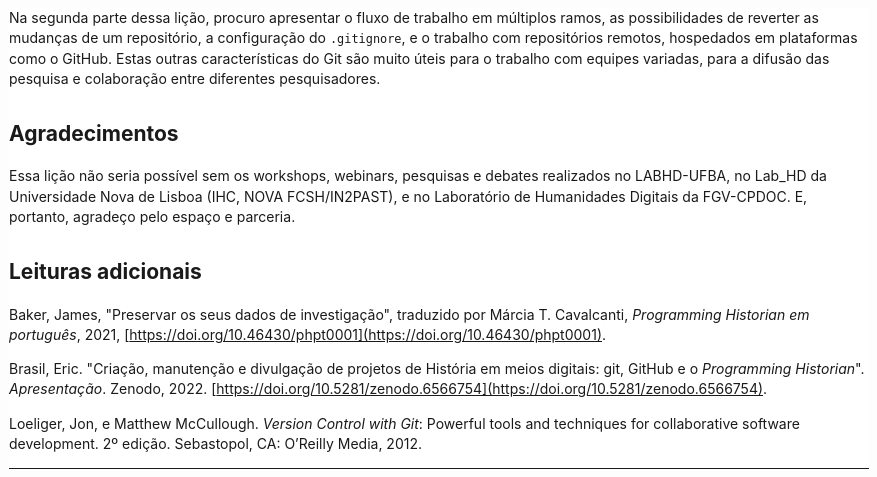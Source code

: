 Na segunda parte dessa lição, procuro apresentar o fluxo de trabalho em múltiplos ramos, as possibilidades de reverter as mudanças de um repositório, a configuração do `.gitignore`, e o trabalho com repositórios remotos, hospedados em plataformas como o GitHub. Estas outras características do Git são muito úteis para o trabalho com equipes variadas, para a difusão das pesquisa e colaboração entre diferentes pesquisadores.

## Agradecimentos

Essa lição não seria possível sem os workshops, webinars, pesquisas e debates realizados no LABHD-UFBA, no Lab_HD da Universidade Nova de Lisboa (IHC, NOVA FCSH/IN2PAST), e no Laboratório de Humanidades Digitais da FGV-CPDOC. E, portanto, agradeço pelo espaço e parceria.

## Leituras adicionais

Baker, James, "Preservar os seus dados de investigação", traduzido por Márcia T. Cavalcanti, *Programming Historian em português*, 2021, [https://doi.org/10.46430/phpt0001](https://doi.org/10.46430/phpt0001).

Brasil, Eric. "Criação, manutenção e divulgação de projetos de História em meios digitais: git, GitHub e o _Programming Historian_". *Apresentação*. Zenodo, 2022. [https://doi.org/10.5281/zenodo.6566754](https://doi.org/10.5281/zenodo.6566754).

Loeliger, Jon, e Matthew McCullough. *Version Control with Git*: Powerful tools and techniques for collaborative software development. 2º edição. Sebastopol, CA: O’Reilly Media, 2012.

---

[^traducao]: Uma vez que a tradução do Git é feita pela comunidade, a versão portuguesa remete para o português do Brasil (pt_BR) não existindo, até ao momento, uma versão em português de Portugal (pt_PT). Esta ainda apresenta trechos em inglês, o que pode gerar problemas de compreensão. Nesta lição utilizámos o padrão do Git existente para pt_BR.
[^terminal]: Para abrir o seu emulador de terminal padrão em distribuições Linux, basta clicar em `Super` + `t` e, no MacOs, basta clicar no Launchpad e procurar o "Terminal".
[^branches]: Falaremos mais detalhadamente sobre *branches* (em português, ramos) e respetivo fluxo de trabalho na parte dois desta lição.
[^main]: Seguindo debates públicos recentes, em 2020, o [GitHub alterou o padrão de nomeação do ramo principal](https://perma.cc/Z8LL-CGGC) de `master` para `main`. A questão também está a ser discutida no projeto Git, como pode ser visto [aqui](https://perma.cc/43UB-HSBR) (em inglês).
[^gitedit]: Pode ter acesso através do comando `git config --global --edit`.
[^echo]: É uma ferramente Unix que permite imprimir texto numa determinada saída. Aqui, utilizamos para inserir texto dentro de um ficheiro. Para mais informações [ver a documentação](https://perma.cc/DA4C-FCQD) (em inglês).
[^vim]: Editor de texto altamente configurável, comumente pré-instalado em sistemas Unix e MacOs. Veja a [documentação aqui](https://perma.cc/RJ78-9R75) (em inglês).
[^gitdate]: É possível configurar o modelo de apresentação da data e hora no Git. Para saber mais veja esta [documentação](https://perma.cc/7QAK-2MZ9) (em inglês) ou esta [explicação no StackOverflow](https://perma.cc/92VB-54TV) (em inglês).
[^torvald]: [Linus Torvald](https://perma.cc/V5YW-3BMW) é o criador e desenvolvedor do Kernel Linux, bem como o criador do Git.
[^github]: O GitHub é uma plataforma de hospedagem de repositórios Git, que permite a colaboração entre pesquisadores e a publicação de projetos de pesquisa, entre diversas outras funcionalidades que serão abordadas na parte dois desta lição. Para saber mais, veja a [documentação](https://perma.cc/94LG-T33C).
[^ram]: Ram, Karthik. “Git can facilitate greater reproducibility and increased transparency in science”. Source Code for Biology and Medicine, 8, nº 1, 2013: 7. [https://doi.org/10.1186/1751-0473-8-7](https://doi.org/10.1186/1751-0473-8-7).
[^guerrero]: Guerrero-Higueras, Ángel Manuel, Camino Fernández Llamas, Lidia Sánchez González, Alexis Gutierrez Fernández, Gonzalo Esteban Costales, e Miguel Ángel Conde González. “Academic Success Assessment through Version Control Systems”. Applied Sciences 10, nº 4 (janeiro de 2020): 1492. [https://doi.org/10.3390/app10041492](https://doi.org/10.3390/app10041492).
[^chacon]: Chacon, Scott, e Ben Straub. Pro Git. 2º edição. New York: Apress, 2014.
[^bryan]: Bryan, Jennifer. “Excuse Me, Do You Have a Moment to Talk About Version Control?” The American Statistician 72, nº 1, 2018: 20–27. [https://doi.org/10.1080/00031305.2017.1399928](https://doi.org/10.1080/00031305.2017.1399928).
[^kim]: Kim, Youngtaek, Jaeyoung Kim, Hyeon Jeon, Young-Ho Kim, Hyunjoo Song, Bohyoung Kim, e Jinwook Seo. “Githru: Visual Analytics for Understanding Software Development History Through Git Metadata Analysis”. IEEE Transactions on Visualization and Computer Graphics 27, nº 2 (fevereiro de 2021): 656–66. [https://doi.org/10.1109/TVCG.2020.3030414](https://doi.org/10.1109/TVCG.2020.3030414).
[^gibbs]: Gibbs, Fred, e Trevor Owens. “The Hermeneutics of Data and Historical Writing”. Em Writing History in the Digital Age, 159–70. Ann Arbor, MI: University of Michigan Press, 2013.
[^faure]: Faure, Samuel-Zacharie. “How Atomic Git Commits Dramatically Increased My Productivity - and Will Increase Yours Too”. DEV Community, 7 de março de 2023. [https://dev.to/samuelfaure/how-atomic-git-commits-dramatically-increased-my-productivity-and-will-increase-yours-too-4a84](https://dev.to/samuelfaure/how-atomic-git-commits-dramatically-increased-my-productivity-and-will-increase-yours-too-4a84). Acesso em: 9 ago. 2023.
